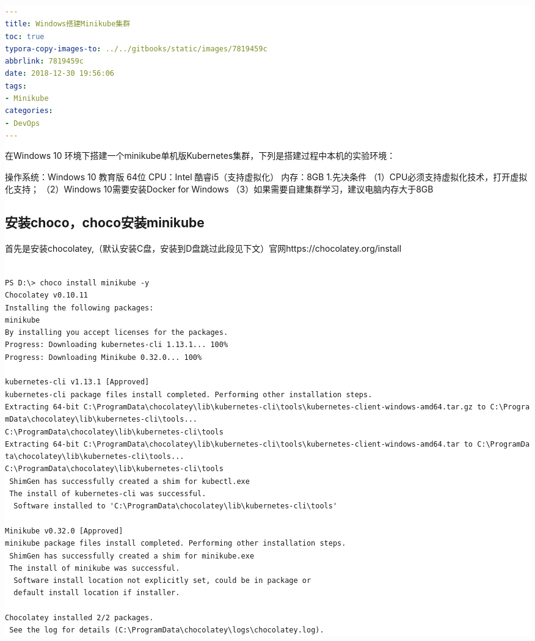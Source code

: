 ```yaml
---
title: Windows搭建Minikube集群
toc: true
typora-copy-images-to: ../../gitbooks/static/images/7819459c
abbrlink: 7819459c
date: 2018-12-30 19:56:06
tags:
- Minikube
categories:
- DevOps
---
```


在Windows 10 环境下搭建一个minikube单机版Kubernetes集群，下列是搭建过程中本机的实验环境：

操作系统：Windows 10 教育版 64位
CPU：Intel 酷睿i5（支持虚拟化）
内存：8GB
1.先决条件
（1）CPU必须支持虚拟化技术，打开虚拟化支持； 
（2）Windows 10需要安装Docker for Windows 
（3）如果需要自建集群学习，建议电脑内存大于8GB

## 安装choco，choco安装minikube

首先是安装chocolatey,（默认安装C盘，安装到D盘跳过此段见下文）官网https://chocolatey.org/install 

```

PS D:\> choco install minikube -y
Chocolatey v0.10.11
Installing the following packages:
minikube
By installing you accept licenses for the packages.
Progress: Downloading kubernetes-cli 1.13.1... 100%
Progress: Downloading Minikube 0.32.0... 100%

kubernetes-cli v1.13.1 [Approved]
kubernetes-cli package files install completed. Performing other installation steps.
Extracting 64-bit C:\ProgramData\chocolatey\lib\kubernetes-cli\tools\kubernetes-client-windows-amd64.tar.gz to C:\ProgramData\chocolatey\lib\kubernetes-cli\tools...
C:\ProgramData\chocolatey\lib\kubernetes-cli\tools
Extracting 64-bit C:\ProgramData\chocolatey\lib\kubernetes-cli\tools\kubernetes-client-windows-amd64.tar to C:\ProgramData\chocolatey\lib\kubernetes-cli\tools...
C:\ProgramData\chocolatey\lib\kubernetes-cli\tools
 ShimGen has successfully created a shim for kubectl.exe
 The install of kubernetes-cli was successful.
  Software installed to 'C:\ProgramData\chocolatey\lib\kubernetes-cli\tools'

Minikube v0.32.0 [Approved]
minikube package files install completed. Performing other installation steps.
 ShimGen has successfully created a shim for minikube.exe
 The install of minikube was successful.
  Software install location not explicitly set, could be in package or
  default install location if installer.

Chocolatey installed 2/2 packages.
 See the log for details (C:\ProgramData\chocolatey\logs\chocolatey.log).
```
